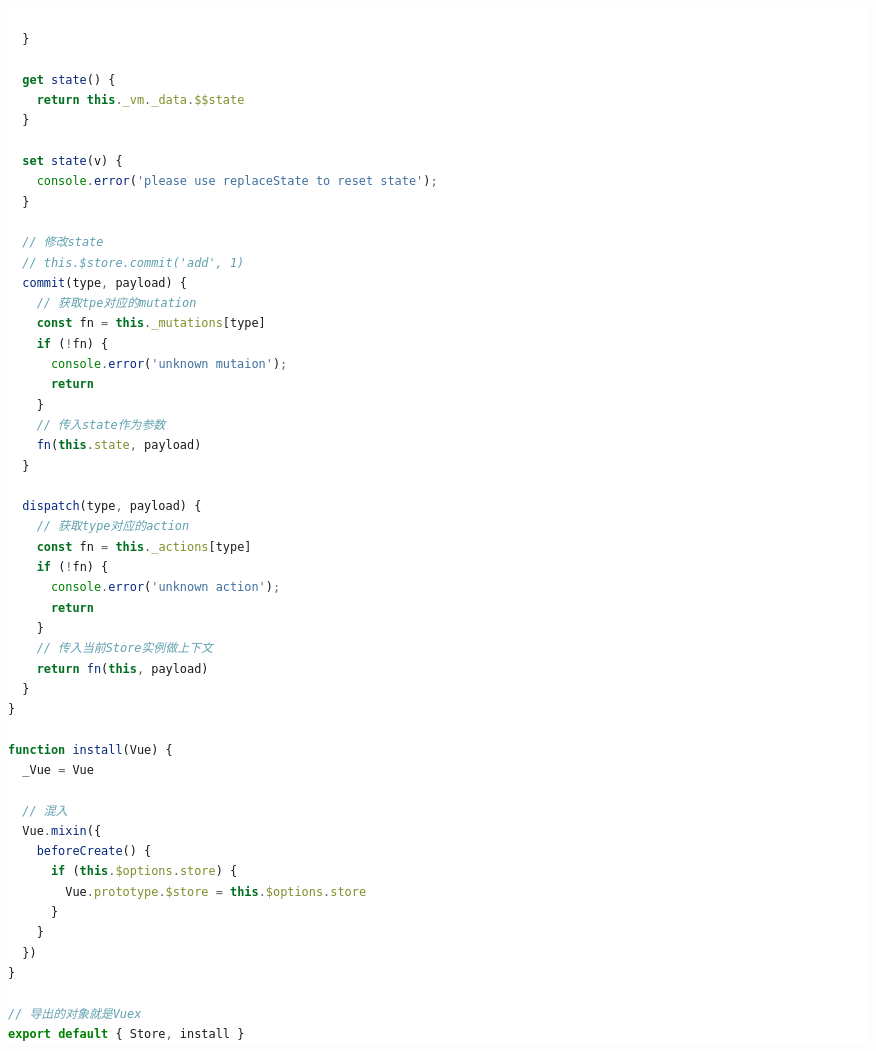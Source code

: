 ```js

  }

  get state() {
    return this._vm._data.$$state
  }

  set state(v) {
    console.error('please use replaceState to reset state');
  }

  // 修改state
  // this.$store.commit('add', 1)
  commit(type, payload) {
    // 获取tpe对应的mutation
    const fn = this._mutations[type]
    if (!fn) {
      console.error('unknown mutaion');
      return
    }
    // 传入state作为参数
    fn(this.state, payload)
  }

  dispatch(type, payload) {
    // 获取type对应的action
    const fn = this._actions[type]
    if (!fn) {
      console.error('unknown action');
      return
    }
    // 传入当前Store实例做上下文
    return fn(this, payload)
  }
}

function install(Vue) {
  _Vue = Vue

  // 混入
  Vue.mixin({
    beforeCreate() {
      if (this.$options.store) {
        Vue.prototype.$store = this.$options.store
      }
    }
  })
}

// 导出的对象就是Vuex
export default { Store, install }
```

